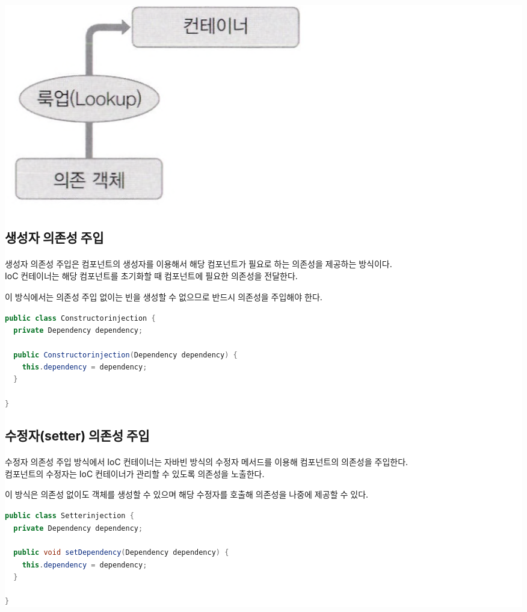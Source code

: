 <img src="img/2.png" width=500 />

## 생성자 의존성 주입

생성자 의존성 주입은 컴포넌트의 생성자를 이용해서 해당 컴포넌트가 필요로 하는 의존성을 제공하는 방식이다. <br>
IoC 컨테이너는 해당 컴포넌트를 초기화할 때 컴포넌트에 필요한 의존성을 전달한다.

이 방식에서는 의존성 주입 없이는 빈을 생성할 수 없으므로 반드시 의존성을 주입해야 한다.

```java
public class Constructorinjection { 
  private Dependency dependency;
    
  public Constructorinjection(Dependency dependency) { 
    this.dependency = dependency;
  }
  
}
```

## 수정자(setter) 의존성 주입

수정자 의존성 주입 방식에서 IoC 컨테이너는 자바빈 방식의 수정자 메서드를 이용해 컴포넌트의 의존성을 주입한다. <br>
컴포넌트의 수정자는 IoC 컨테이너가 관리할 수 있도록 의존성을 노출한다.

이 방식은 의존성 없이도 객체를 생성할 수 있으며 해당 수정자를 호출해 의존성을 나중에 제공할 수 있다.

```java
public class Setterinjection { 
  private Dependency dependency;
    
  public void setDependency(Dependency dependency) { 
    this.dependency = dependency;
  }
  
}
```
